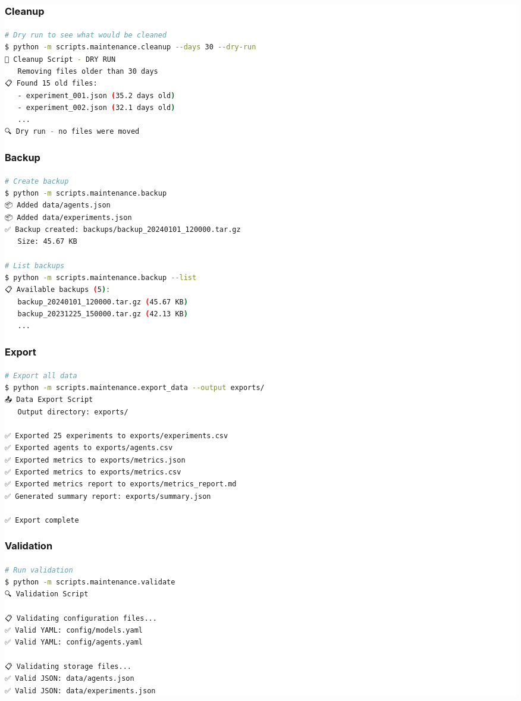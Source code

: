 ### Cleanup

```bash
# Dry run to see what would be cleaned
$ python -m scripts.maintenance.cleanup --days 30 --dry-run
🧹 Cleanup Script - DRY RUN
   Removing files older than 30 days
📋 Found 15 old files:
   - experiment_001.json (35.2 days old)
   - experiment_002.json (32.1 days old)
   ...
🔍 Dry run - no files were moved
```

### Backup

```bash
# Create backup
$ python -m scripts.maintenance.backup
📦 Added data/agents.json
📦 Added data/experiments.json
✅ Backup created: backups/backup_20240101_120000.tar.gz
   Size: 45.67 KB

# List backups
$ python -m scripts.maintenance.backup --list
📋 Available backups (5):
   backup_20240101_120000.tar.gz (45.67 KB)
   backup_20231225_150000.tar.gz (42.13 KB)
   ...
```

### Export

```bash
# Export all data
$ python -m scripts.maintenance.export_data --output exports/
📤 Data Export Script
   Output directory: exports/

✅ Exported 25 experiments to exports/experiments.csv
✅ Exported agents to exports/agents.csv
✅ Exported metrics to exports/metrics.json
✅ Exported metrics to exports/metrics.csv
✅ Exported metrics report to exports/metrics_report.md
✅ Generated summary report: exports/summary.json

✅ Export complete
```

### Validation

```bash
# Run validation
$ python -m scripts.maintenance.validate
🔍 Validation Script

📋 Validating configuration files...
✅ Valid YAML: config/models.yaml
✅ Valid YAML: config/agents.yaml

📋 Validating storage files...
✅ Valid JSON: data/agents.json
✅ Valid JSON: data/experiments.json

```